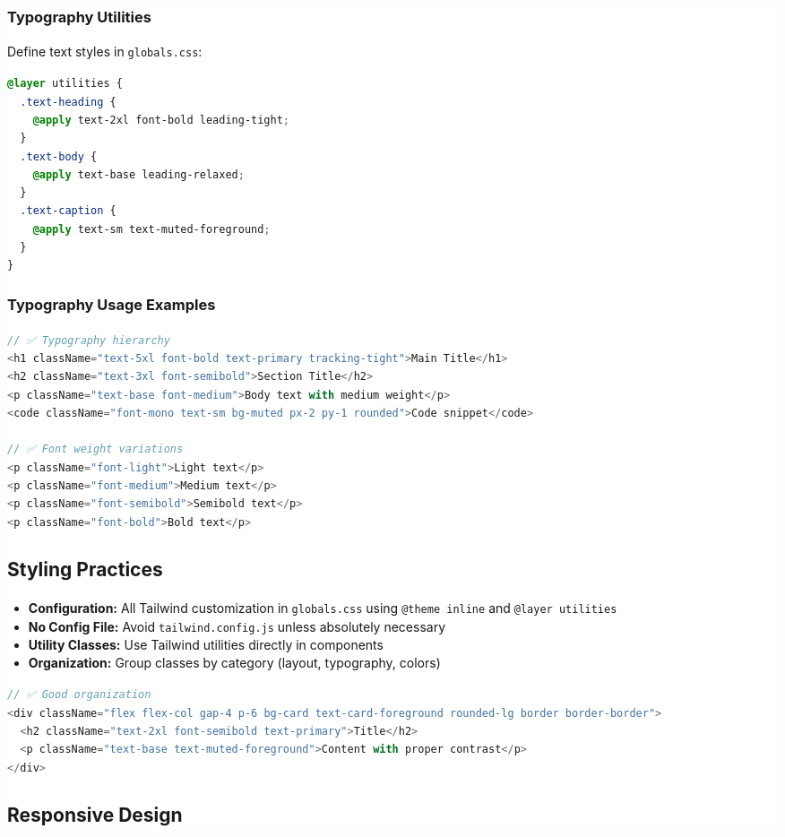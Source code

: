 
### Typography Utilities

Define text styles in `globals.css`:

```css
@layer utilities {
  .text-heading {
    @apply text-2xl font-bold leading-tight;
  }
  .text-body {
    @apply text-base leading-relaxed;
  }
  .text-caption {
    @apply text-sm text-muted-foreground;
  }
}
```

### Typography Usage Examples

```typescript
// ✅ Typography hierarchy
<h1 className="text-5xl font-bold text-primary tracking-tight">Main Title</h1>
<h2 className="text-3xl font-semibold">Section Title</h2>
<p className="text-base font-medium">Body text with medium weight</p>
<code className="font-mono text-sm bg-muted px-2 py-1 rounded">Code snippet</code>

// ✅ Font weight variations
<p className="font-light">Light text</p>
<p className="font-medium">Medium text</p>
<p className="font-semibold">Semibold text</p>
<p className="font-bold">Bold text</p>
```

## Styling Practices

- **Configuration:** All Tailwind customization in `globals.css` using `@theme inline` and `@layer utilities`
- **No Config File:** Avoid `tailwind.config.js` unless absolutely necessary
- **Utility Classes:** Use Tailwind utilities directly in components
- **Organization:** Group classes by category (layout, typography, colors)

```typescript
// ✅ Good organization
<div className="flex flex-col gap-4 p-6 bg-card text-card-foreground rounded-lg border border-border">
  <h2 className="text-2xl font-semibold text-primary">Title</h2>
  <p className="text-base text-muted-foreground">Content with proper contrast</p>
</div>
```

## Responsive Design
